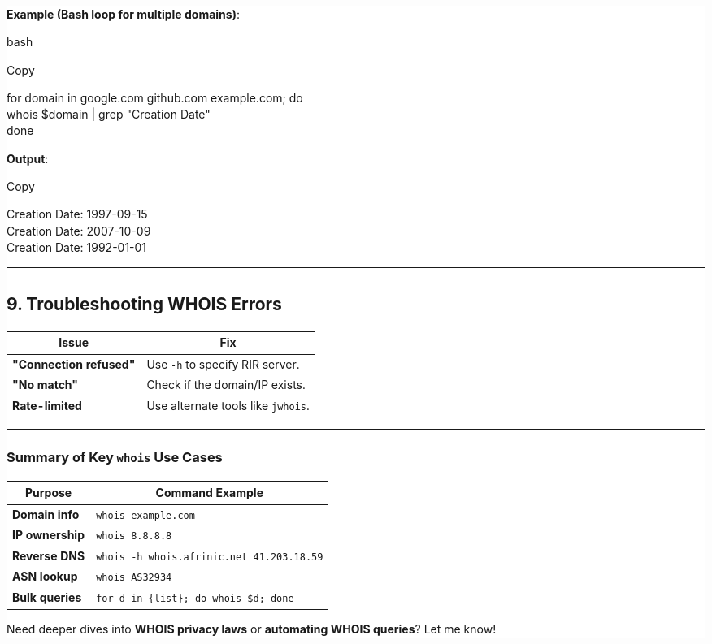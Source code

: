 **Example (Bash loop for multiple domains)**:

bash

Copy

for domain in google.com github.com example.com; do  
  whois $domain | grep "Creation Date"  
done

**Output**:

Copy

Creation Date: 1997-09-15  
Creation Date: 2007-10-09  
Creation Date: 1992-01-01  

---

## **9. Troubleshooting WHOIS Errors**

|Issue|Fix|
|---|---|
|**"Connection refused"**|Use `-h` to specify RIR server.|
|**"No match"**|Check if the domain/IP exists.|
|**Rate-limited**|Use alternate tools like `jwhois`.|

---

### **Summary of Key `whois` Use Cases**

| Purpose          | Command Example                           |
| ---------------- | ----------------------------------------- |
| **Domain info**  | `whois example.com`                       |
| **IP ownership** | `whois 8.8.8.8`                           |
| **Reverse DNS**  | `whois -h whois.afrinic.net 41.203.18.59` |
| **ASN lookup**   | `whois AS32934`                           |
| **Bulk queries** | `for d in {list}; do whois $d; done`      |

Need deeper dives into **WHOIS privacy laws** or **automating WHOIS queries**? Let me know!